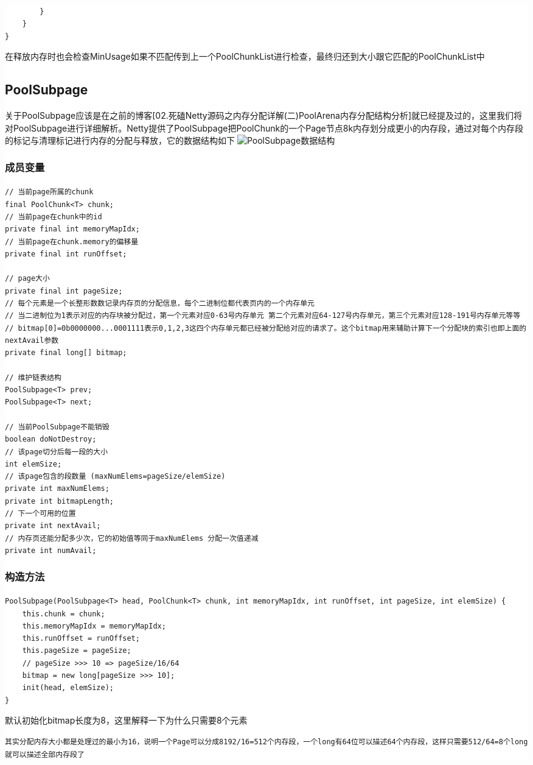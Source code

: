 ```
        }  
    }  
} 
```
在释放内存时也会检查MinUsage如果不匹配传到上一个PoolChunkList进行检查，最终归还到大小跟它匹配的PoolChunkList中

## PoolSubpage

关于PoolSubpage应该是在之前的博客[02.死磕Netty源码之内存分配详解(二)PoolArena内存分配结构分析]就已经提及过的，这里我们将对PoolSubpage进行详细解析。Netty提供了PoolSubpage把PoolChunk的一个Page节点8k内存划分成更小的内存段，通过对每个内存段的标记与清理标记进行内存的分配与释放，它的数据结构如下
![PoolSubpage数据结构](https://raw.githubusercontent.com/RobertoHuang/RGP-IMAGE/master/%E6%AD%BB%E7%A3%95NETTY%E6%BA%90%E7%A0%81/%E6%AD%BB%E7%A3%95Netty%E6%BA%90%E7%A0%81%E4%B9%8B%E5%86%85%E5%AD%98%E5%88%86%E9%85%8D%E8%AF%A6%E8%A7%A3%28%E5%9B%9B%29PoolArena%E5%85%A8%E5%B1%80%E5%86%85%E5%AD%98%E5%88%86%E9%85%8D/02.PoolSubpage%E6%95%B0%E6%8D%AE%E7%BB%93%E6%9E%84.png)

### 成员变量
```
// 当前page所属的chunk
final PoolChunk<T> chunk;
// 当前page在chunk中的id
private final int memoryMapIdx;
// 当前page在chunk.memory的偏移量
private final int runOffset;

// page大小
private final int pageSize;
// 每个元素是一个长整形数数记录内存页的分配信息，每个二进制位都代表页内的一个内存单元
// 当二进制位为1表示对应的内存块被分配过，第一个元素对应0-63号内存单元 第二个元素对应64-127号内存单元，第三个元素对应128-191号内存单元等等
// bitmap[0]=0b0000000...0001111表示0,1,2,3这四个内存单元都已经被分配给对应的请求了。这个bitmap用来辅助计算下一个分配块的索引也即上面的nextAvail参数
private final long[] bitmap;

// 维护链表结构
PoolSubpage<T> prev;
PoolSubpage<T> next;

// 当前PoolSubpage不能销毁
boolean doNotDestroy;
// 该page切分后每一段的大小
int elemSize;
// 该page包含的段数量 (maxNumElems=pageSize/elemSize)
private int maxNumElems;
private int bitmapLength;
// 下一个可用的位置
private int nextAvail;
// 内存页还能分配多少次，它的初始值等同于maxNumElems 分配一次值递减
private int numAvail;
```
### 构造方法
```
PoolSubpage(PoolSubpage<T> head, PoolChunk<T> chunk, int memoryMapIdx, int runOffset, int pageSize, int elemSize) {
    this.chunk = chunk;
    this.memoryMapIdx = memoryMapIdx;
    this.runOffset = runOffset;
    this.pageSize = pageSize;
    // pageSize >>> 10 => pageSize/16/64
    bitmap = new long[pageSize >>> 10]; 
    init(head, elemSize);
}
```
默认初始化bitmap长度为8，这里解释一下为什么只需要8个元素
```
其实分配内存大小都是处理过的最小为16，说明一个Page可以分成8192/16=512个内存段，一个long有64位可以描述64个内存段，这样只需要512/64=8个long就可以描述全部内存段了
```